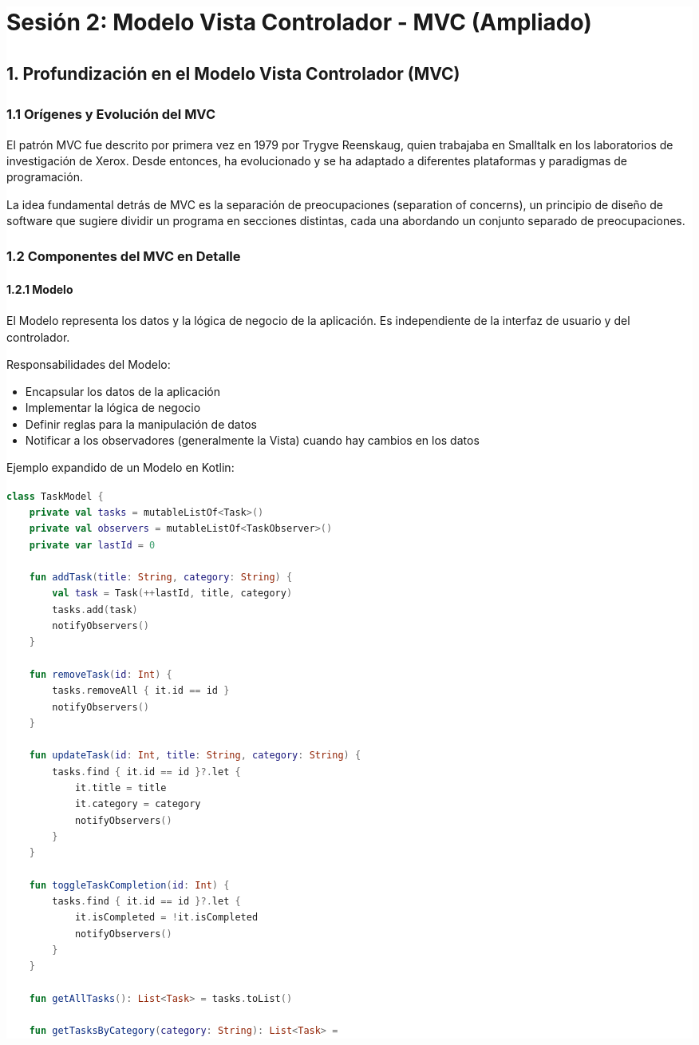 # Sesión 2: Modelo Vista Controlador - MVC (Ampliado)

## 1. Profundización en el Modelo Vista Controlador (MVC)

### 1.1 Orígenes y Evolución del MVC

El patrón MVC fue descrito por primera vez en 1979 por Trygve Reenskaug, quien trabajaba en Smalltalk en los laboratorios de investigación de Xerox. Desde entonces, ha evolucionado y se ha adaptado a diferentes plataformas y paradigmas de programación.

La idea fundamental detrás de MVC es la separación de preocupaciones (separation of concerns), un principio de diseño de software que sugiere dividir un programa en secciones distintas, cada una abordando un conjunto separado de preocupaciones.

### 1.2 Componentes del MVC en Detalle

#### 1.2.1 Modelo

El Modelo representa los datos y la lógica de negocio de la aplicación. Es independiente de la interfaz de usuario y del controlador.

Responsabilidades del Modelo:
- Encapsular los datos de la aplicación
- Implementar la lógica de negocio
- Definir reglas para la manipulación de datos
- Notificar a los observadores (generalmente la Vista) cuando hay cambios en los datos

Ejemplo expandido de un Modelo en Kotlin:

```kotlin
class TaskModel {
    private val tasks = mutableListOf<Task>()
    private val observers = mutableListOf<TaskObserver>()
    private var lastId = 0

    fun addTask(title: String, category: String) {
        val task = Task(++lastId, title, category)
        tasks.add(task)
        notifyObservers()
    }

    fun removeTask(id: Int) {
        tasks.removeAll { it.id == id }
        notifyObservers()
    }

    fun updateTask(id: Int, title: String, category: String) {
        tasks.find { it.id == id }?.let {
            it.title = title
            it.category = category
            notifyObservers()
        }
    }

    fun toggleTaskCompletion(id: Int) {
        tasks.find { it.id == id }?.let {
            it.isCompleted = !it.isCompleted
            notifyObservers()
        }
    }

    fun getAllTasks(): List<Task> = tasks.toList()

    fun getTasksByCategory(category: String): List<Task> = 
```